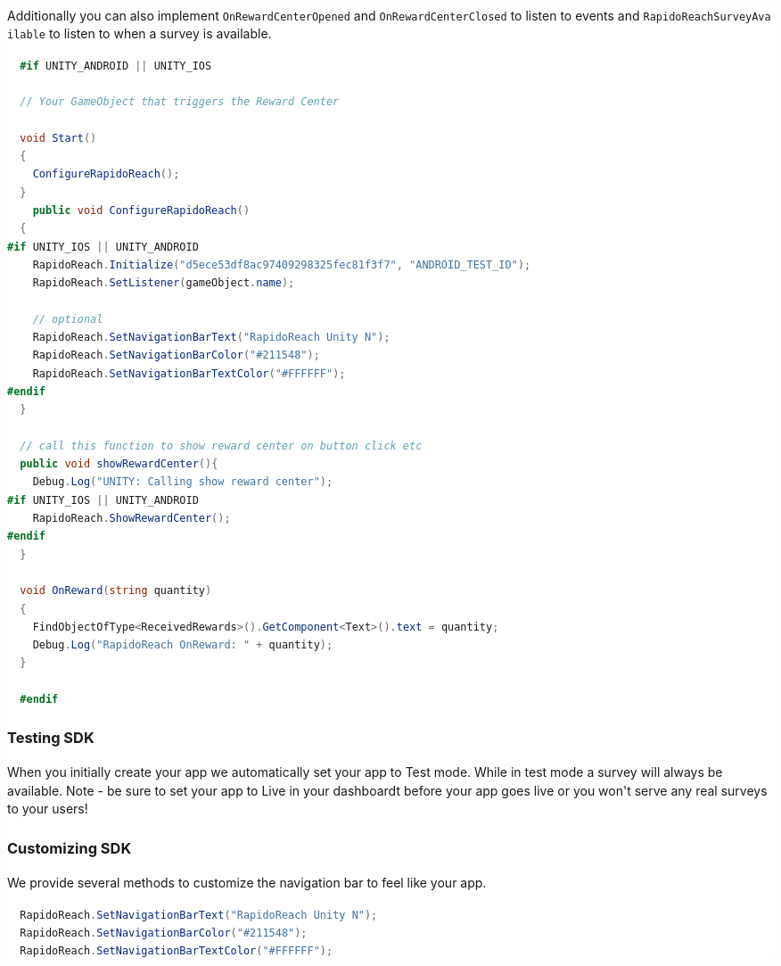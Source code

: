 Additionally you can also implement `OnRewardCenterOpened` and `OnRewardCenterClosed` to listen to events and `RapidoReachSurveyAvailable` to listen to when a survey is available.

```csharp
  #if UNITY_ANDROID || UNITY_IOS

  // Your GameObject that triggers the Reward Center

  void Start()
  {
    ConfigureRapidoReach();
  }
    public void ConfigureRapidoReach()
  {
#if UNITY_IOS || UNITY_ANDROID
    RapidoReach.Initialize("d5ece53df8ac97409298325fec81f3f7", "ANDROID_TEST_ID");
    RapidoReach.SetListener(gameObject.name);

    // optional
    RapidoReach.SetNavigationBarText("RapidoReach Unity N");
    RapidoReach.SetNavigationBarColor("#211548");
    RapidoReach.SetNavigationBarTextColor("#FFFFFF");
#endif
  }

  // call this function to show reward center on button click etc
  public void showRewardCenter(){
    Debug.Log("UNITY: Calling show reward center");
#if UNITY_IOS || UNITY_ANDROID
    RapidoReach.ShowRewardCenter();
#endif
  }

  void OnReward(string quantity)
  {
    FindObjectOfType<ReceivedRewards>().GetComponent<Text>().text = quantity;
    Debug.Log("RapidoReach OnReward: " + quantity);
  }

  #endif 
```
      
### Testing SDK
When you initially create your app we automatically set your app to Test mode. While in test mode a survey will always be available. Note - be sure to set your app to Live in your dashboardt before your app goes live or you won't serve any real surveys to your users!

### Customizing SDK
We provide several methods to customize the navigation bar to feel like your app.

```csharp
  RapidoReach.SetNavigationBarText("RapidoReach Unity N");
  RapidoReach.SetNavigationBarColor("#211548");
  RapidoReach.SetNavigationBarTextColor("#FFFFFF");
```      
